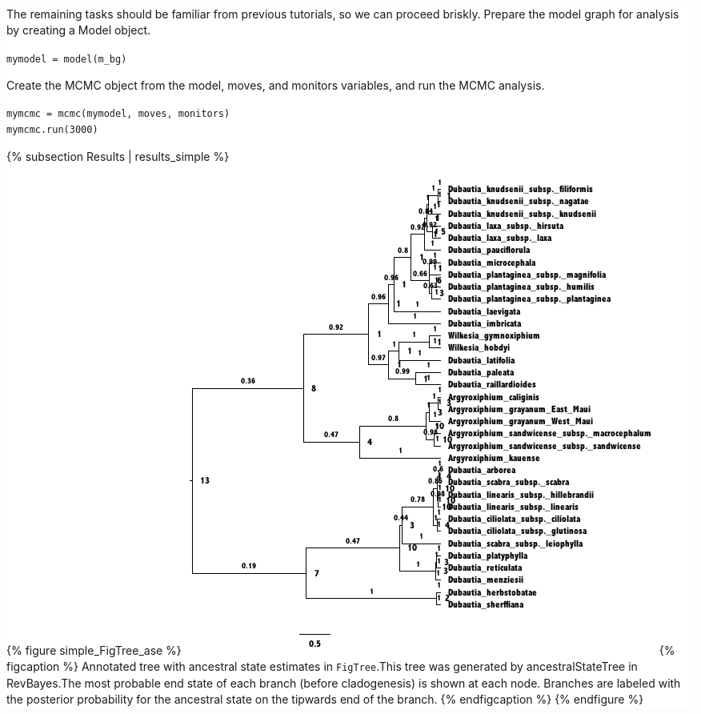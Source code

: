 The remaining tasks should be familiar from previous tutorials, so we
can proceed briskly. Prepare the model graph for analysis by creating a
Model object.

    mymodel = model(m_bg)

Create the MCMC object from the model, moves, and monitors
variables, and run the MCMC analysis.

    mymcmc = mcmc(mymodel, moves, monitors)
    mymcmc.run(3000)

{% subsection Results | results_simple %}



{% figure simple_FigTree_ase %}
![](figures/fig_simple_FigTree_ase.png) 
{% figcaption %}
Annotated tree with
ancestral state estimates in `FigTree`.This tree was
generated by ancestralStateTree in RevBayes.The most
probable end state of each branch (before cladogenesis) is shown at each
node. Branches are labeled with the posterior probability for the
ancestral state on the tipwards end of the branch. 
{% endfigcaption %}
{% endfigure %} 
